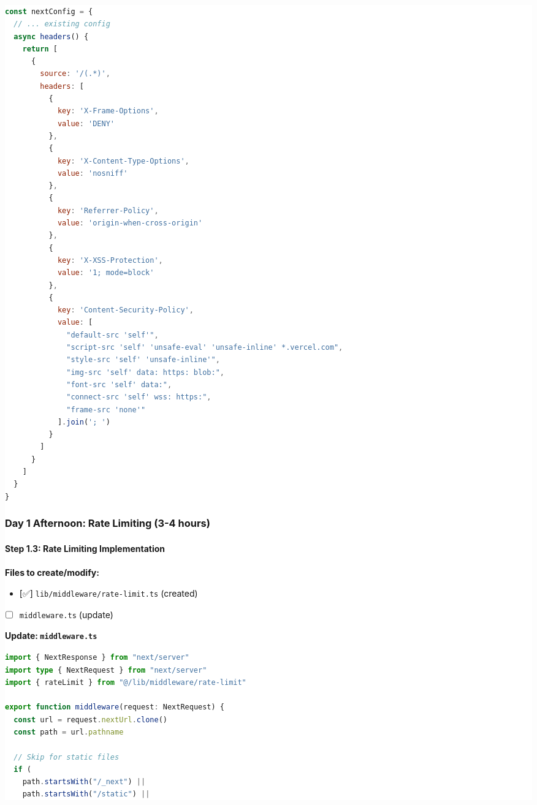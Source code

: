 ```javascript
const nextConfig = {
  // ... existing config
  async headers() {
    return [
      {
        source: '/(.*)',
        headers: [
          {
            key: 'X-Frame-Options',
            value: 'DENY'
          },
          {
            key: 'X-Content-Type-Options',
            value: 'nosniff'
          },
          {
            key: 'Referrer-Policy',
            value: 'origin-when-cross-origin'
          },
          {
            key: 'X-XSS-Protection',
            value: '1; mode=block'
          },
          {
            key: 'Content-Security-Policy',
            value: [
              "default-src 'self'",
              "script-src 'self' 'unsafe-eval' 'unsafe-inline' *.vercel.com",
              "style-src 'self' 'unsafe-inline'",
              "img-src 'self' data: https: blob:",
              "font-src 'self' data:",
              "connect-src 'self' wss: https:",
              "frame-src 'none'"
            ].join('; ')
          }
        ]
      }
    ]
  }
}
```

### Day 1 Afternoon: Rate Limiting (3-4 hours)

#### Step 1.3: Rate Limiting Implementation
**Files to create/modify:**
- [✅] `lib/middleware/rate-limit.ts` (created)
- [ ] `middleware.ts` (update)

**Update: `middleware.ts`**
```typescript
import { NextResponse } from "next/server"
import type { NextRequest } from "next/server"
import { rateLimit } from "@/lib/middleware/rate-limit"

export function middleware(request: NextRequest) {
  const url = request.nextUrl.clone()
  const path = url.pathname

  // Skip for static files
  if (
    path.startsWith("/_next") ||
    path.startsWith("/static") ||
```